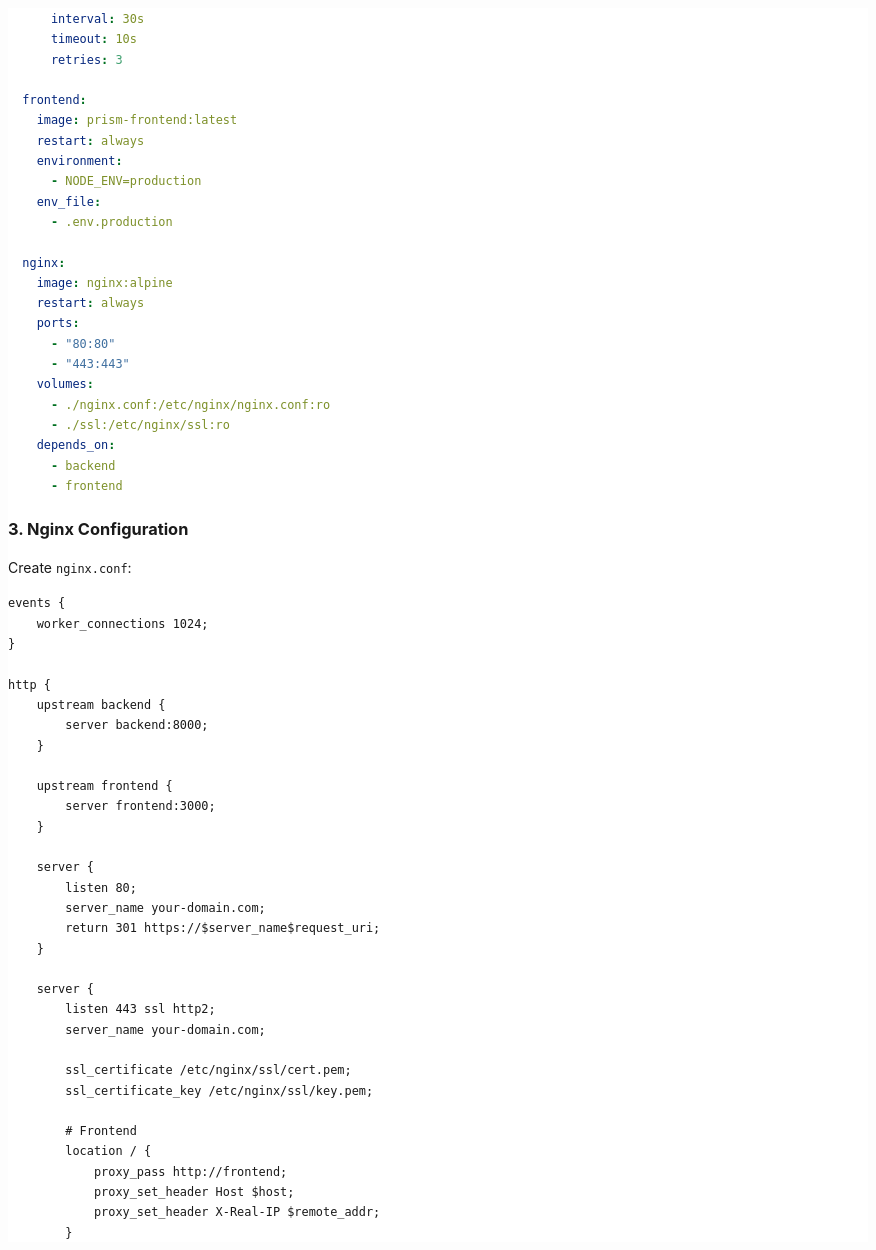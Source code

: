```yaml
      interval: 30s
      timeout: 10s
      retries: 3

  frontend:
    image: prism-frontend:latest
    restart: always
    environment:
      - NODE_ENV=production
    env_file:
      - .env.production

  nginx:
    image: nginx:alpine
    restart: always
    ports:
      - "80:80"
      - "443:443"
    volumes:
      - ./nginx.conf:/etc/nginx/nginx.conf:ro
      - ./ssl:/etc/nginx/ssl:ro
    depends_on:
      - backend
      - frontend
```

### 3. Nginx Configuration

Create `nginx.conf`:
```nginx
events {
    worker_connections 1024;
}

http {
    upstream backend {
        server backend:8000;
    }

    upstream frontend {
        server frontend:3000;
    }

    server {
        listen 80;
        server_name your-domain.com;
        return 301 https://$server_name$request_uri;
    }

    server {
        listen 443 ssl http2;
        server_name your-domain.com;

        ssl_certificate /etc/nginx/ssl/cert.pem;
        ssl_certificate_key /etc/nginx/ssl/key.pem;

        # Frontend
        location / {
            proxy_pass http://frontend;
            proxy_set_header Host $host;
            proxy_set_header X-Real-IP $remote_addr;
        }

```